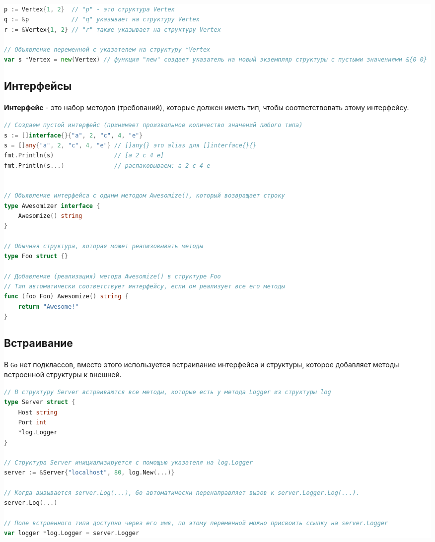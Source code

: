 ```go
p := Vertex{1, 2}  // "p" - это структура Vertex
q := &p            // "q" указывает на структуру Vertex
r := &Vertex{1, 2} // "r" также указывает на структуру Vertex

// Объявление переменной с указателем на структуру *Vertex
var s *Vertex = new(Vertex) // функция "new" создает указатель на новый экземпляр структуры с пустыми значениями &{0 0}
```

## Интерфейсы

**Интерфейс** - это набор методов (требований), которые должен иметь тип, чтобы соответствовать этому интерфейсу.

```go
// Создаем пустой интерфейс (принимает произвольное количество значений любого типа)
s := []interface{}{"a", 2, "c", 4, "e"}
s = []any{"a", 2, "c", 4, "e"} // []any{} это alias для []interface{}{}
fmt.Println(s)                 // [a 2 c 4 e]
fmt.Println(s...)              // распаковываем: a 2 c 4 e


// Объявление интерфейса с одинм методом Awesomize(), который возвращает строку
type Awesomizer interface {
    Awesomize() string
}

// Обычная структура, которая может реализовывать методы
type Foo struct {}

// Добавление (реализация) метода Awesomize() в структуре Foo
// Тип автоматически соответствует интерфейсу, если он реализует все его методы
func (foo Foo) Awesomize() string {
    return "Awesome!"
}
```

## Встраивание

В `Go` нет подклассов, вместо этого используется встраивание интерфейса и структуры, которое добавляет методы встроенной структуры к внешней.

```go
// В структуру Server встраиваются все методы, которые есть у метода Logger из структуры log
type Server struct {
    Host string
    Port int
    *log.Logger
}

// Структура Server инициализируется с помощью указателя на log.Logger
server := &Server{"localhost", 80, log.New(...)}

// Когда вызывается server.Log(...), Go автоматически перенаправляет вызов к server.Logger.Log(...).
server.Log(...)

// Поле встроенного типа доступно через его имя, по этому переменной можно присвоить ссылку на server.Logger
var logger *log.Logger = server.Logger
```
